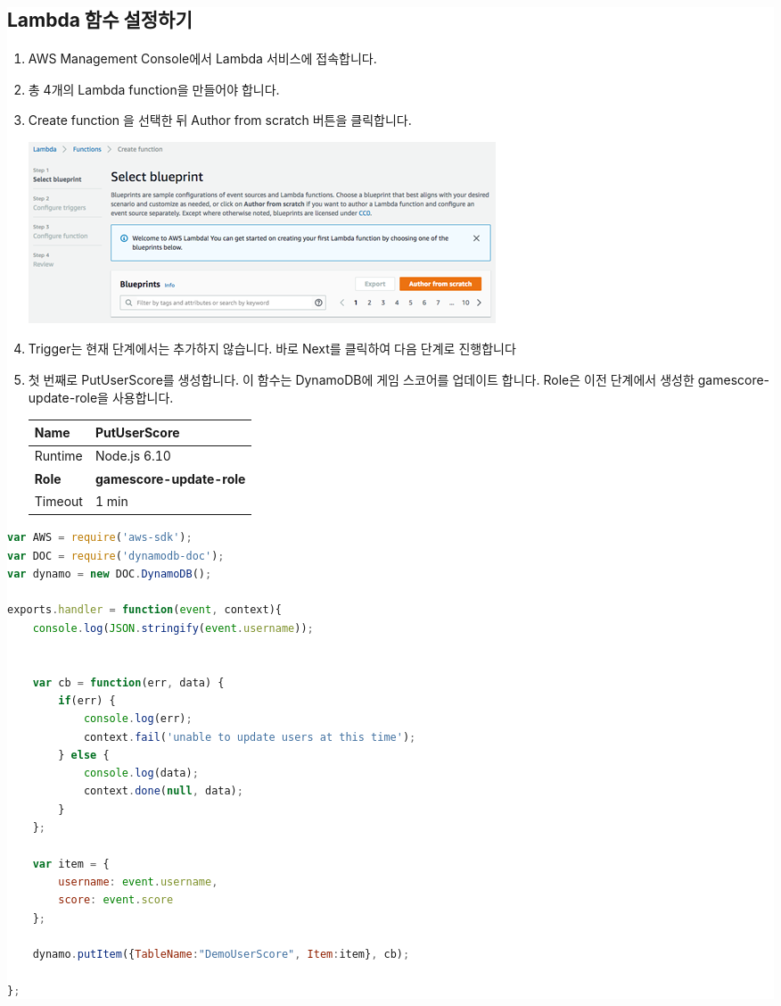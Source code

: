 Lambda 함수 설정하기
--------------------

1.  AWS Management Console에서 Lambda 서비스에 접속합니다.

2.  총 4개의 Lambda function을 만들어야 합니다.

3.  Create function 을 선택한 뒤 Author from scratch 버튼을 클릭합니다.

    ![](media/image85.png)

4.  Trigger는 현재 단계에서는 추가하지 않습니다. 바로 Next를 클릭하여 다음
    단계로 진행합니다

5.  첫 번째로 PutUserScore를 생성합니다. 이 함수는 DynamoDB에 게임 스코어를
    업데이트 합니다. Role은 이전 단계에서 생성한 gamescore-update-role을
    사용합니다.

    | Name | PutUserScore 
    | -----|--------------
    | Runtime | Node.js 6.10
    | **Role**| **gamescore-update-role**
    | Timeout  | 1 min 
```javascript
var AWS = require('aws-sdk');
var DOC = require('dynamodb-doc');
var dynamo = new DOC.DynamoDB();

exports.handler = function(event, context){ 
    console.log(JSON.stringify(event.username));


    var cb = function(err, data) {
        if(err) {
            console.log(err);
            context.fail('unable to update users at this time');
        } else {
            console.log(data);
            context.done(null, data);
        }
    };
    
    var item = {
        username: event.username,
        score: event.score
    };
    
    dynamo.putItem({TableName:"DemoUserScore", Item:item}, cb);
    
};
```
